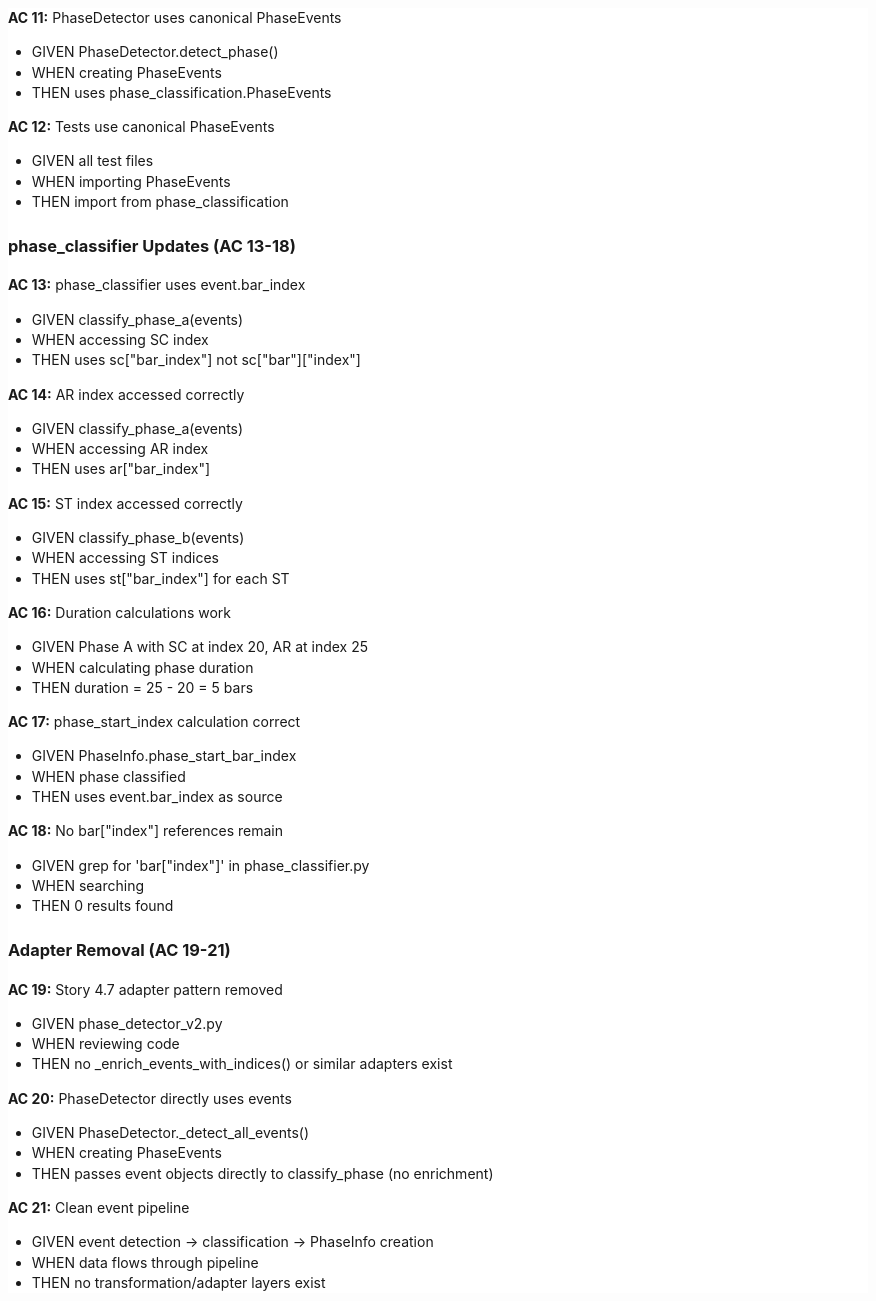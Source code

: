 **AC 11:** PhaseDetector uses canonical PhaseEvents
- GIVEN PhaseDetector.detect_phase()
- WHEN creating PhaseEvents
- THEN uses phase_classification.PhaseEvents

**AC 12:** Tests use canonical PhaseEvents
- GIVEN all test files
- WHEN importing PhaseEvents
- THEN import from phase_classification

### phase_classifier Updates (AC 13-18)

**AC 13:** phase_classifier uses event.bar_index
- GIVEN classify_phase_a(events)
- WHEN accessing SC index
- THEN uses sc["bar_index"] not sc["bar"]["index"]

**AC 14:** AR index accessed correctly
- GIVEN classify_phase_a(events)
- WHEN accessing AR index
- THEN uses ar["bar_index"]

**AC 15:** ST index accessed correctly
- GIVEN classify_phase_b(events)
- WHEN accessing ST indices
- THEN uses st["bar_index"] for each ST

**AC 16:** Duration calculations work
- GIVEN Phase A with SC at index 20, AR at index 25
- WHEN calculating phase duration
- THEN duration = 25 - 20 = 5 bars

**AC 17:** phase_start_index calculation correct
- GIVEN PhaseInfo.phase_start_bar_index
- WHEN phase classified
- THEN uses event.bar_index as source

**AC 18:** No bar["index"] references remain
- GIVEN grep for 'bar\["index"\]' in phase_classifier.py
- WHEN searching
- THEN 0 results found

### Adapter Removal (AC 19-21)

**AC 19:** Story 4.7 adapter pattern removed
- GIVEN phase_detector_v2.py
- WHEN reviewing code
- THEN no _enrich_events_with_indices() or similar adapters exist

**AC 20:** PhaseDetector directly uses events
- GIVEN PhaseDetector._detect_all_events()
- WHEN creating PhaseEvents
- THEN passes event objects directly to classify_phase (no enrichment)

**AC 21:** Clean event pipeline
- GIVEN event detection → classification → PhaseInfo creation
- WHEN data flows through pipeline
- THEN no transformation/adapter layers exist
